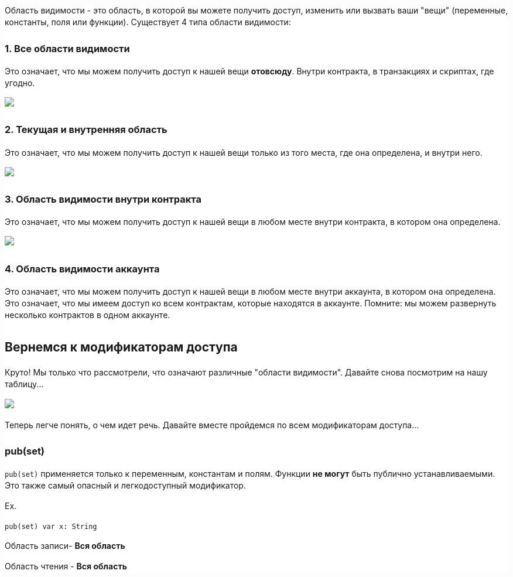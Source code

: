 Область видимости - это область, в которой вы можете получить доступ, изменить или вызвать ваши "вещи" (переменные, константы, поля или функции). Существует 4 типа области видимости:

### 1. Все области видимости

Это означает, что мы можем получить доступ к нашей вещи **отовсюду**. Внутри контракта, в транзакциях и скриптах, где угодно.

<img src="/courses/beginner-cadence/allscope.PNG" />

### 2. Текущая и внутренняя область

Это означает, что мы можем получить доступ к нашей вещи только из того места, где она определена, и внутри него.

<img src="/courses/beginner-cadence/currentandinner.PNG" />

### 3. Область видимости внутри контракта

Это означает, что мы можем получить доступ к нашей вещи в любом месте внутри контракта, в котором она определена.

<img src="/courses/beginner-cadence/contractscope.PNG" />

### 4. Область видимости аккаунта

Это означает, что мы можем получить доступ к нашей вещи в любом месте внутри аккаунта, в котором она определена. Это означает, что мы имеем доступ ко всем контрактам, которые находятся в аккаунте. Помните: мы можем развернуть несколько контрактов в одном аккаунте.

## Вернемся к модификаторам доступа

Круто! Мы только что рассмотрели, что означают различные "области видимости". Давайте снова посмотрим на нашу таблицу...

<img src="/courses/beginner-cadence/access_modifiers.png" />

Теперь легче понять, о чем идет речь. Давайте вместе пройдемся по всем модификаторам доступа...

### pub(set)

`pub(set)` применяется только к переменным, константам и полям. Функции **не могут** быть публично устанавливаемыми. Это также самый опасный и легкодоступный модификатор.

Ex.

```cadence
pub(set) var x: String
```

Область записи- **Вся область**

Область чтения - **Вся область**
